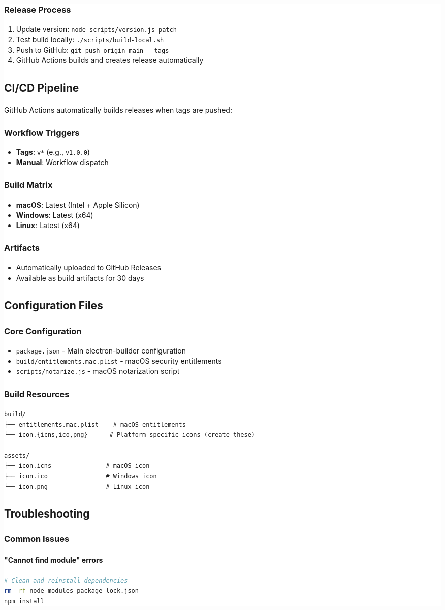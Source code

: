 ### Release Process
1. Update version: `node scripts/version.js patch`
2. Test build locally: `./scripts/build-local.sh`
3. Push to GitHub: `git push origin main --tags`
4. GitHub Actions builds and creates release automatically

## CI/CD Pipeline

GitHub Actions automatically builds releases when tags are pushed:

### Workflow Triggers
- **Tags**: `v*` (e.g., `v1.0.0`)
- **Manual**: Workflow dispatch

### Build Matrix
- **macOS**: Latest (Intel + Apple Silicon)
- **Windows**: Latest (x64)
- **Linux**: Latest (x64)

### Artifacts
- Automatically uploaded to GitHub Releases
- Available as build artifacts for 30 days

## Configuration Files

### Core Configuration
- `package.json` - Main electron-builder configuration
- `build/entitlements.mac.plist` - macOS security entitlements
- `scripts/notarize.js` - macOS notarization script

### Build Resources
```
build/
├── entitlements.mac.plist    # macOS entitlements
└── icon.{icns,ico,png}      # Platform-specific icons (create these)

assets/
├── icon.icns               # macOS icon
├── icon.ico                # Windows icon
└── icon.png                # Linux icon
```

## Troubleshooting

### Common Issues

#### "Cannot find module" errors
```bash
# Clean and reinstall dependencies
rm -rf node_modules package-lock.json
npm install
```
